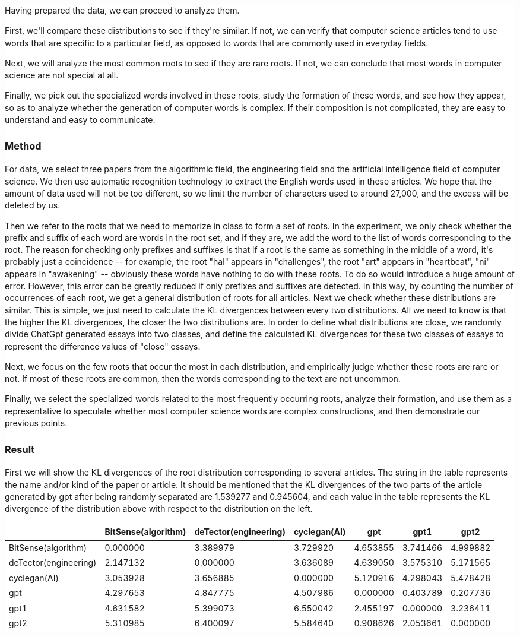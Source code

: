 Having prepared the data, we can proceed to analyze them.

First, we'll compare these distributions to see if they're similar. If not, we can verify that computer science articles tend to use words that are specific to a particular field, as opposed to words that are commonly used in everyday fields.

Next, we will analyze the most common roots to see if they are rare roots. If not, we can conclude that most words in computer science are not special at all.

Finally, we pick out the specialized words involved in these roots, study the formation of these words, and see how they appear, so as to analyze whether the generation of computer words is complex. If their composition is not complicated, they are easy to understand and easy to communicate.

### Method 

For data, we select three papers from the algorithmic field, the engineering field and the artificial intelligence field of computer science. We then use automatic recognition technology to extract the English words used in these articles. We hope that the amount of data used will not be too different, so we limit the number of characters used to around 27,000, and the excess will be deleted by us. 

Then we refer to the roots that we need to memorize in class to form a set of roots. In the experiment, we only check whether the prefix and suffix of each word are words in the root set, and if they are, we add the word to the list of words corresponding to the root. The reason for checking only prefixes and suffixes is that if a root is the same as something in the middle of a word, it's probably just a coincidence -- for example, the root "hal" appears in "challenges", the root "art" appears in "heartbeat", "ni" appears in "awakening" -- obviously these words have nothing to do with these roots. To do so would introduce a huge amount of error. However, this error can be greatly reduced if only prefixes and suffixes are detected. In this way, by counting the number of occurrences of each root, we get a general distribution of roots for all articles. Next we check whether these distributions are similar. This is simple, we just need to calculate the KL divergences between every two distributions. All we need to know is that the higher the KL divergences, the closer the two distributions are. In order to define what distributions are close, we randomly divide ChatGpt generated essays into two classes, and define the calculated KL divergences for these two classes of essays to represent the difference values of "close" essays. 

Next, we focus on the few roots that occur the most in each distribution, and empirically judge whether these roots are rare or not. If most of these roots are common, then the words corresponding to the text are not uncommon.

Finally, we select the specialized words related to the most frequently occurring roots, analyze their formation, and use them as a representative to speculate whether most computer science words are complex constructions, and then demonstrate our previous points.

### Result

First we will show the KL divergences of the root distribution corresponding to several articles. The string in the table represents the name and/or kind of the paper or article. It should be mentioned that the KL divergences of the two parts of the article generated by gpt after being randomly separated are 1.539277 and 0.945604, and each value in the table represents the KL divergence of the distribution above with respect to the distribution on the left.

| |BitSense(algorithm)|deTector(engineering)|cyclegan(AI)|gpt|gpt1|gpt2|
|------|------|------|------|------|------|------|
|BitSense(algorithm)|0.000000 |3.389979 |3.729920 |4.653855 |3.741466 |4.999882 |
|deTector(engineering)|2.147132 |0.000000 |3.636089 |4.639050 |3.575310 |5.171565 |
|cyclegan(AI)|3.053928 |3.656885 |0.000000 |5.120916 |4.298043 |5.478428 |
|gpt|4.297653 |4.847775 |4.507986 |0.000000 |0.403789 |0.207736 |
|gpt1|4.631582 |5.399073 |6.550042 |2.455197 |0.000000 |3.236411 |
|gpt2|5.310985 |6.400097 |5.584640 |0.908626 |2.053661 |0.000000 |
